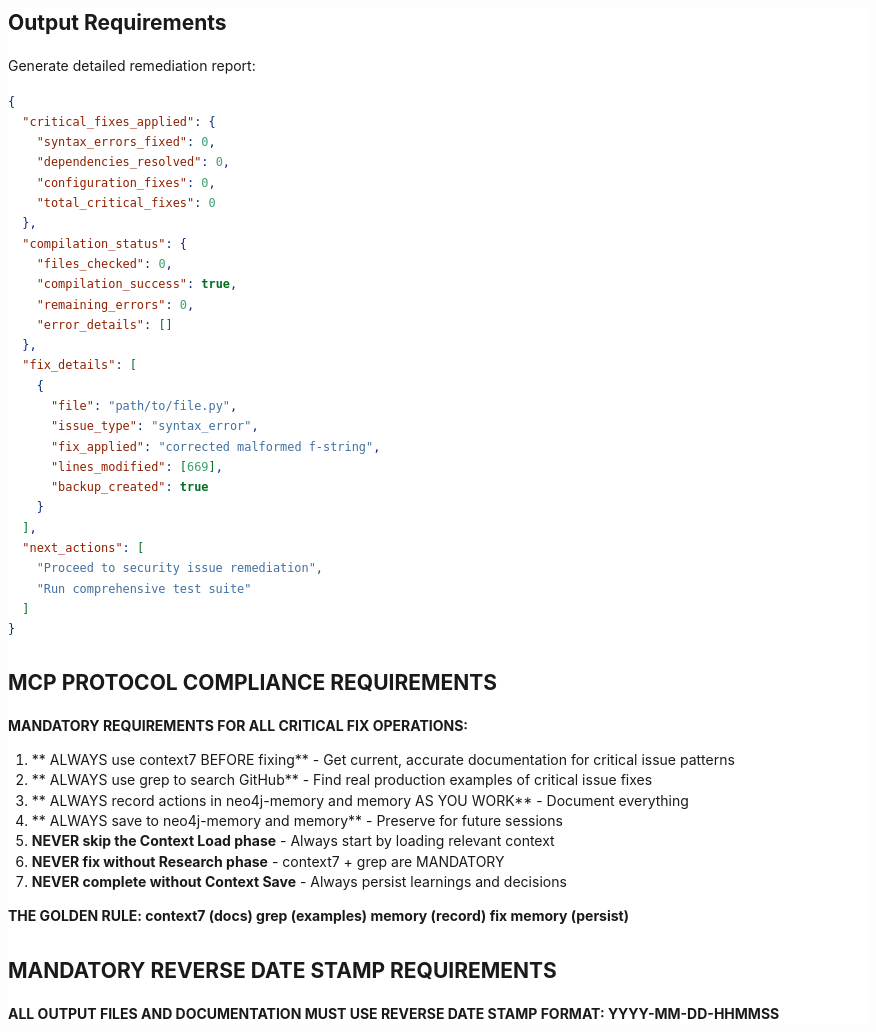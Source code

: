## Output Requirements

Generate detailed remediation report:

```json
{
  "critical_fixes_applied": {
    "syntax_errors_fixed": 0,
    "dependencies_resolved": 0,
    "configuration_fixes": 0,
    "total_critical_fixes": 0
  },
  "compilation_status": {
    "files_checked": 0,
    "compilation_success": true,
    "remaining_errors": 0,
    "error_details": []
  },
  "fix_details": [
    {
      "file": "path/to/file.py",
      "issue_type": "syntax_error",
      "fix_applied": "corrected malformed f-string",
      "lines_modified": [669],
      "backup_created": true
    }
  ],
  "next_actions": [
    "Proceed to security issue remediation",
    "Run comprehensive test suite"
  ]
}
```

## MCP PROTOCOL COMPLIANCE REQUIREMENTS

**MANDATORY REQUIREMENTS FOR ALL CRITICAL FIX OPERATIONS:**

1. ** ALWAYS use context7 BEFORE fixing** - Get current, accurate documentation for critical issue patterns
2. ** ALWAYS use grep to search GitHub** - Find real production examples of critical issue fixes
3. ** ALWAYS record actions in neo4j-memory and memory AS YOU WORK** - Document everything
4. ** ALWAYS save to neo4j-memory and memory** - Preserve for future sessions
5. **NEVER skip the Context Load phase** - Always start by loading relevant context
6. **NEVER fix without Research phase** - context7 + grep are MANDATORY
7. **NEVER complete without Context Save** - Always persist learnings and decisions

**THE GOLDEN RULE: context7 (docs)  grep (examples)  memory (record)  fix  memory (persist)**

## MANDATORY REVERSE DATE STAMP REQUIREMENTS

**ALL OUTPUT FILES AND DOCUMENTATION MUST USE REVERSE DATE STAMP FORMAT: YYYY-MM-DD-HHMMSS**
